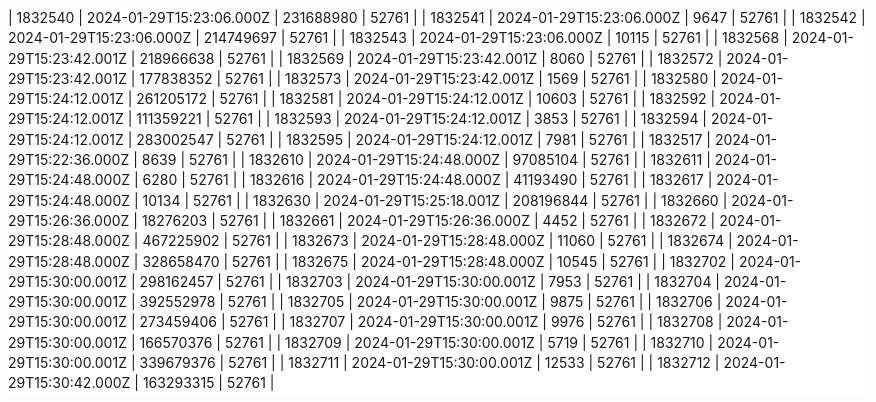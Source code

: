 | 1832540 | 2024-01-29T15:23:06.000Z |   231688980 |          52761 |
| 1832541 | 2024-01-29T15:23:06.000Z |        9647 |          52761 |
| 1832542 | 2024-01-29T15:23:06.000Z |   214749697 |          52761 |
| 1832543 | 2024-01-29T15:23:06.000Z |       10115 |          52761 |
| 1832568 | 2024-01-29T15:23:42.001Z |   218966638 |          52761 |
| 1832569 | 2024-01-29T15:23:42.001Z |        8060 |          52761 |
| 1832572 | 2024-01-29T15:23:42.001Z |   177838352 |          52761 |
| 1832573 | 2024-01-29T15:23:42.001Z |        1569 |          52761 |
| 1832580 | 2024-01-29T15:24:12.001Z |   261205172 |          52761 |
| 1832581 | 2024-01-29T15:24:12.001Z |       10603 |          52761 |
| 1832592 | 2024-01-29T15:24:12.001Z |   111359221 |          52761 |
| 1832593 | 2024-01-29T15:24:12.001Z |        3853 |          52761 |
| 1832594 | 2024-01-29T15:24:12.001Z |   283002547 |          52761 |
| 1832595 | 2024-01-29T15:24:12.001Z |        7981 |          52761 |
| 1832517 | 2024-01-29T15:22:36.000Z |        8639 |          52761 |
| 1832610 | 2024-01-29T15:24:48.000Z |    97085104 |          52761 |
| 1832611 | 2024-01-29T15:24:48.000Z |        6280 |          52761 |
| 1832616 | 2024-01-29T15:24:48.000Z |    41193490 |          52761 |
| 1832617 | 2024-01-29T15:24:48.000Z |       10134 |          52761 |
| 1832630 | 2024-01-29T15:25:18.001Z |   208196844 |          52761 |
| 1832660 | 2024-01-29T15:26:36.000Z |    18276203 |          52761 |
| 1832661 | 2024-01-29T15:26:36.000Z |        4452 |          52761 |
| 1832672 | 2024-01-29T15:28:48.000Z |   467225902 |          52761 |
| 1832673 | 2024-01-29T15:28:48.000Z |       11060 |          52761 |
| 1832674 | 2024-01-29T15:28:48.000Z |   328658470 |          52761 |
| 1832675 | 2024-01-29T15:28:48.000Z |       10545 |          52761 |
| 1832702 | 2024-01-29T15:30:00.001Z |   298162457 |          52761 |
| 1832703 | 2024-01-29T15:30:00.001Z |        7953 |          52761 |
| 1832704 | 2024-01-29T15:30:00.001Z |   392552978 |          52761 |
| 1832705 | 2024-01-29T15:30:00.001Z |        9875 |          52761 |
| 1832706 | 2024-01-29T15:30:00.001Z |   273459406 |          52761 |
| 1832707 | 2024-01-29T15:30:00.001Z |        9976 |          52761 |
| 1832708 | 2024-01-29T15:30:00.001Z |   166570376 |          52761 |
| 1832709 | 2024-01-29T15:30:00.001Z |        5719 |          52761 |
| 1832710 | 2024-01-29T15:30:00.001Z |   339679376 |          52761 |
| 1832711 | 2024-01-29T15:30:00.001Z |       12533 |          52761 |
| 1832712 | 2024-01-29T15:30:42.000Z |   163293315 |          52761 |